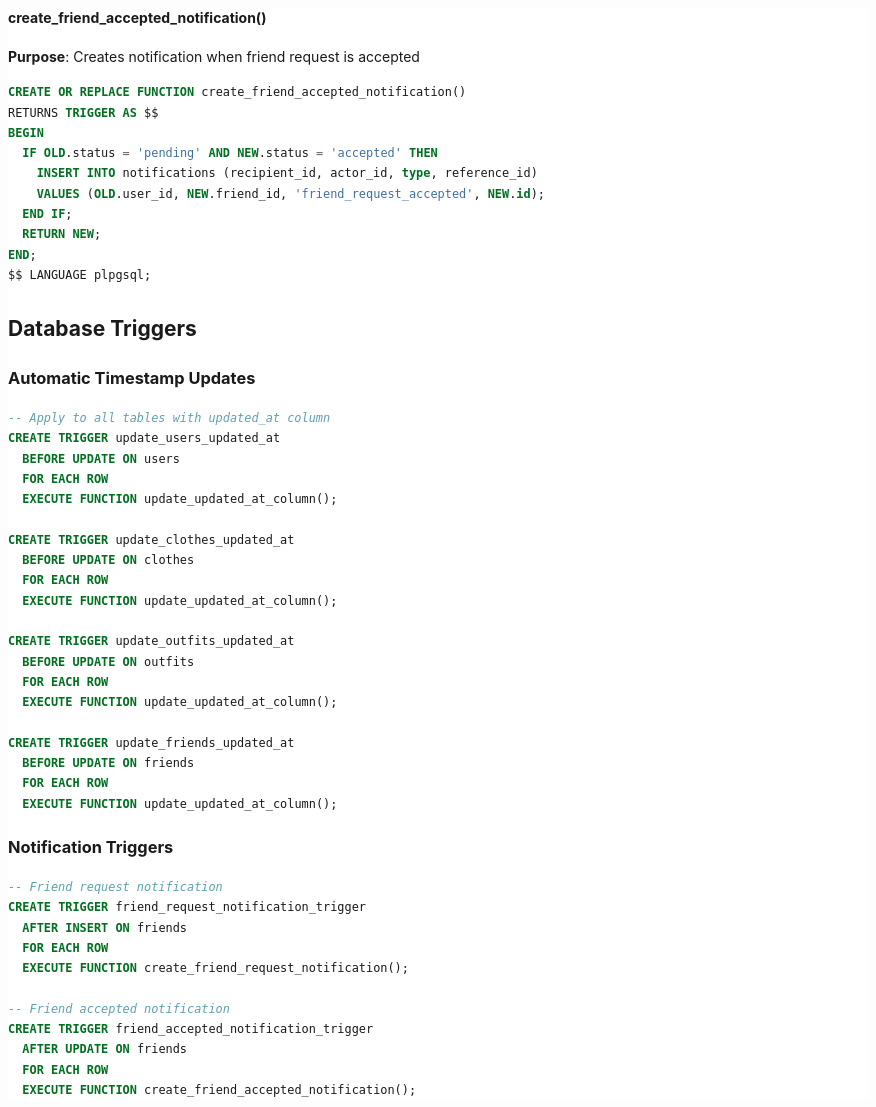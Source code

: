 #### create_friend_accepted_notification()
**Purpose**: Creates notification when friend request is accepted
```sql
CREATE OR REPLACE FUNCTION create_friend_accepted_notification()
RETURNS TRIGGER AS $$
BEGIN
  IF OLD.status = 'pending' AND NEW.status = 'accepted' THEN
    INSERT INTO notifications (recipient_id, actor_id, type, reference_id)
    VALUES (OLD.user_id, NEW.friend_id, 'friend_request_accepted', NEW.id);
  END IF;
  RETURN NEW;
END;
$$ LANGUAGE plpgsql;
```

## Database Triggers

### Automatic Timestamp Updates
```sql
-- Apply to all tables with updated_at column
CREATE TRIGGER update_users_updated_at
  BEFORE UPDATE ON users
  FOR EACH ROW
  EXECUTE FUNCTION update_updated_at_column();

CREATE TRIGGER update_clothes_updated_at
  BEFORE UPDATE ON clothes
  FOR EACH ROW
  EXECUTE FUNCTION update_updated_at_column();

CREATE TRIGGER update_outfits_updated_at
  BEFORE UPDATE ON outfits
  FOR EACH ROW
  EXECUTE FUNCTION update_updated_at_column();

CREATE TRIGGER update_friends_updated_at
  BEFORE UPDATE ON friends
  FOR EACH ROW
  EXECUTE FUNCTION update_updated_at_column();
```

### Notification Triggers
```sql
-- Friend request notification
CREATE TRIGGER friend_request_notification_trigger
  AFTER INSERT ON friends
  FOR EACH ROW
  EXECUTE FUNCTION create_friend_request_notification();

-- Friend accepted notification
CREATE TRIGGER friend_accepted_notification_trigger
  AFTER UPDATE ON friends
  FOR EACH ROW
  EXECUTE FUNCTION create_friend_accepted_notification();
```
